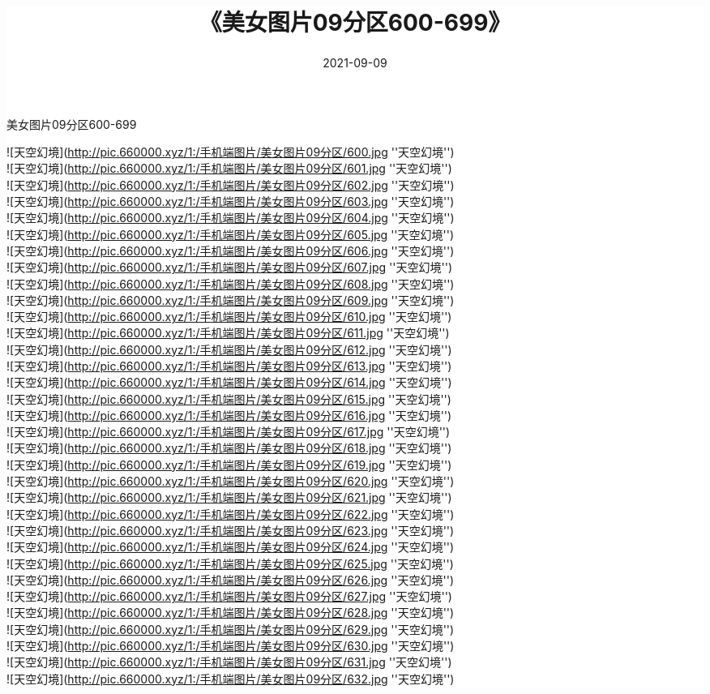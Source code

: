 ﻿---
layout: post
title:  《美女图片09分区600-699》
date:   2021-09-09
img: http://pic.660000.xyz/1:/手机端图片/美女图片09分区/000-6.jpg
categories: [美女, 性感, 泳衣]
---

美女图片09分区600-699


![天空幻境](http://pic.660000.xyz/1:/手机端图片/美女图片09分区/600.jpg ''天空幻境'') <br>
![天空幻境](http://pic.660000.xyz/1:/手机端图片/美女图片09分区/601.jpg ''天空幻境'') <br>
![天空幻境](http://pic.660000.xyz/1:/手机端图片/美女图片09分区/602.jpg ''天空幻境'') <br>
![天空幻境](http://pic.660000.xyz/1:/手机端图片/美女图片09分区/603.jpg ''天空幻境'') <br>
![天空幻境](http://pic.660000.xyz/1:/手机端图片/美女图片09分区/604.jpg ''天空幻境'') <br>
![天空幻境](http://pic.660000.xyz/1:/手机端图片/美女图片09分区/605.jpg ''天空幻境'') <br>
![天空幻境](http://pic.660000.xyz/1:/手机端图片/美女图片09分区/606.jpg ''天空幻境'') <br>
![天空幻境](http://pic.660000.xyz/1:/手机端图片/美女图片09分区/607.jpg ''天空幻境'') <br>
![天空幻境](http://pic.660000.xyz/1:/手机端图片/美女图片09分区/608.jpg ''天空幻境'') <br>
![天空幻境](http://pic.660000.xyz/1:/手机端图片/美女图片09分区/609.jpg ''天空幻境'') <br>
![天空幻境](http://pic.660000.xyz/1:/手机端图片/美女图片09分区/610.jpg ''天空幻境'') <br>
![天空幻境](http://pic.660000.xyz/1:/手机端图片/美女图片09分区/611.jpg ''天空幻境'') <br>
![天空幻境](http://pic.660000.xyz/1:/手机端图片/美女图片09分区/612.jpg ''天空幻境'') <br>
![天空幻境](http://pic.660000.xyz/1:/手机端图片/美女图片09分区/613.jpg ''天空幻境'') <br>
![天空幻境](http://pic.660000.xyz/1:/手机端图片/美女图片09分区/614.jpg ''天空幻境'') <br>
![天空幻境](http://pic.660000.xyz/1:/手机端图片/美女图片09分区/615.jpg ''天空幻境'') <br>
![天空幻境](http://pic.660000.xyz/1:/手机端图片/美女图片09分区/616.jpg ''天空幻境'') <br>
![天空幻境](http://pic.660000.xyz/1:/手机端图片/美女图片09分区/617.jpg ''天空幻境'') <br>
![天空幻境](http://pic.660000.xyz/1:/手机端图片/美女图片09分区/618.jpg ''天空幻境'') <br>
![天空幻境](http://pic.660000.xyz/1:/手机端图片/美女图片09分区/619.jpg ''天空幻境'') <br>
![天空幻境](http://pic.660000.xyz/1:/手机端图片/美女图片09分区/620.jpg ''天空幻境'') <br>
![天空幻境](http://pic.660000.xyz/1:/手机端图片/美女图片09分区/621.jpg ''天空幻境'') <br>
![天空幻境](http://pic.660000.xyz/1:/手机端图片/美女图片09分区/622.jpg ''天空幻境'') <br>
![天空幻境](http://pic.660000.xyz/1:/手机端图片/美女图片09分区/623.jpg ''天空幻境'') <br>
![天空幻境](http://pic.660000.xyz/1:/手机端图片/美女图片09分区/624.jpg ''天空幻境'') <br>
![天空幻境](http://pic.660000.xyz/1:/手机端图片/美女图片09分区/625.jpg ''天空幻境'') <br>
![天空幻境](http://pic.660000.xyz/1:/手机端图片/美女图片09分区/626.jpg ''天空幻境'') <br>
![天空幻境](http://pic.660000.xyz/1:/手机端图片/美女图片09分区/627.jpg ''天空幻境'') <br>
![天空幻境](http://pic.660000.xyz/1:/手机端图片/美女图片09分区/628.jpg ''天空幻境'') <br>
![天空幻境](http://pic.660000.xyz/1:/手机端图片/美女图片09分区/629.jpg ''天空幻境'') <br>
![天空幻境](http://pic.660000.xyz/1:/手机端图片/美女图片09分区/630.jpg ''天空幻境'') <br>
![天空幻境](http://pic.660000.xyz/1:/手机端图片/美女图片09分区/631.jpg ''天空幻境'') <br>
![天空幻境](http://pic.660000.xyz/1:/手机端图片/美女图片09分区/632.jpg ''天空幻境'') <br>